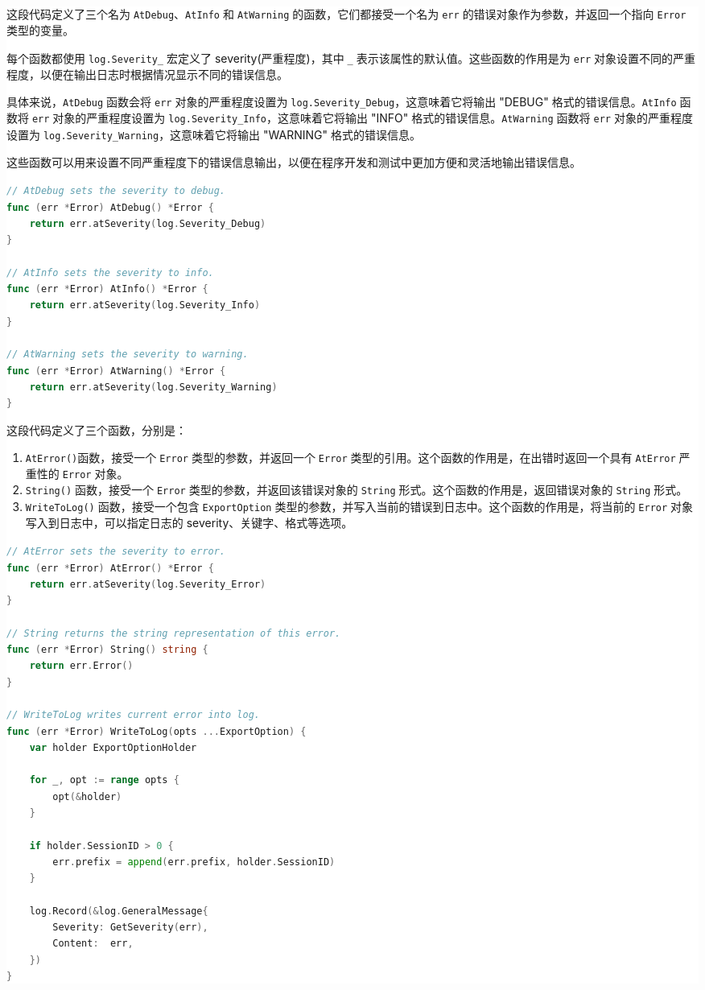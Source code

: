 这段代码定义了三个名为 `AtDebug`、`AtInfo` 和 `AtWarning` 的函数，它们都接受一个名为 `err` 的错误对象作为参数，并返回一个指向 `Error` 类型的变量。

每个函数都使用 `log.Severity_` 宏定义了 severity(严重程度)，其中 `_` 表示该属性的默认值。这些函数的作用是为 `err` 对象设置不同的严重程度，以便在输出日志时根据情况显示不同的错误信息。

具体来说，`AtDebug` 函数会将 `err` 对象的严重程度设置为 `log.Severity_Debug`，这意味着它将输出 "DEBUG" 格式的错误信息。`AtInfo` 函数将 `err` 对象的严重程度设置为 `log.Severity_Info`，这意味着它将输出 "INFO" 格式的错误信息。`AtWarning` 函数将 `err` 对象的严重程度设置为 `log.Severity_Warning`，这意味着它将输出 "WARNING" 格式的错误信息。

这些函数可以用来设置不同严重程度下的错误信息输出，以便在程序开发和测试中更加方便和灵活地输出错误信息。


```go
// AtDebug sets the severity to debug.
func (err *Error) AtDebug() *Error {
	return err.atSeverity(log.Severity_Debug)
}

// AtInfo sets the severity to info.
func (err *Error) AtInfo() *Error {
	return err.atSeverity(log.Severity_Info)
}

// AtWarning sets the severity to warning.
func (err *Error) AtWarning() *Error {
	return err.atSeverity(log.Severity_Warning)
}

```

这段代码定义了三个函数，分别是：

1. `AtError()`函数，接受一个 `Error` 类型的参数，并返回一个 `Error` 类型的引用。这个函数的作用是，在出错时返回一个具有 `AtError` 严重性的 `Error` 对象。
2. `String()` 函数，接受一个 `Error` 类型的参数，并返回该错误对象的 `String` 形式。这个函数的作用是，返回错误对象的 `String` 形式。
3. `WriteToLog()` 函数，接受一个包含 `ExportOption` 类型的参数，并写入当前的错误到日志中。这个函数的作用是，将当前的 `Error` 对象写入到日志中，可以指定日志的 severity、关键字、格式等选项。


```go
// AtError sets the severity to error.
func (err *Error) AtError() *Error {
	return err.atSeverity(log.Severity_Error)
}

// String returns the string representation of this error.
func (err *Error) String() string {
	return err.Error()
}

// WriteToLog writes current error into log.
func (err *Error) WriteToLog(opts ...ExportOption) {
	var holder ExportOptionHolder

	for _, opt := range opts {
		opt(&holder)
	}

	if holder.SessionID > 0 {
		err.prefix = append(err.prefix, holder.SessionID)
	}

	log.Record(&log.GeneralMessage{
		Severity: GetSeverity(err),
		Content:  err,
	})
}

```